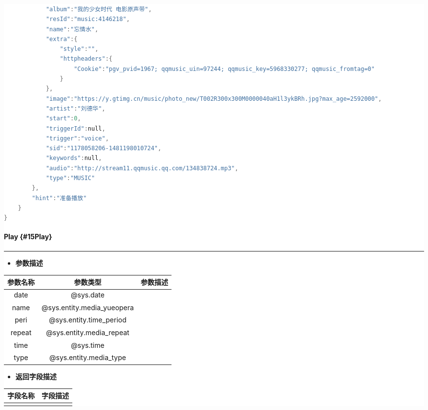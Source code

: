 ```go
            "album":"我的少女时代 电影原声带",
            "resId":"music:4146218",
            "name":"忘情水",
            "extra":{
                "style":"",
                "httpheaders":{
                    "Cookie":"pgv_pvid=1967; qqmusic_uin=97244; qqmusic_key=5968330277; qqmusic_fromtag=0"
                }
            },
            "image":"https://y.gtimg.cn/music/photo_new/T002R300x300M0000040aH1l3ykBRh.jpg?max_age=2592000",
            "artist":"刘德华",
            "start":0,
            "triggerId":null,
            "trigger":"voice",
            "sid":"1178058206-1481198010724",
            "keywords":null,
            "audio":"http://stream11.qqmusic.qq.com/134838724.mp3",
            "type":"MUSIC"
        },
        "hint":"准备播放"
    }
}

```

#### Play {#15Play}

---

* **参数描述**

| 参数名称 | 参数类型 | 参数描述 |
| :---: | :---: | :---: |
| date | @sys.date |  |
| name | @sys.entity.media_yueopera |  |
| peri | @sys.entity.time_period |  |
| repeat | @sys.entity.media_repeat |  |
| time | @sys.time |  |
| type | @sys.entity.media_type |  ||

* **返回字段描述**

| 字段名称 | 字段描述 |
| :---: | :---: |
|  |  ||
